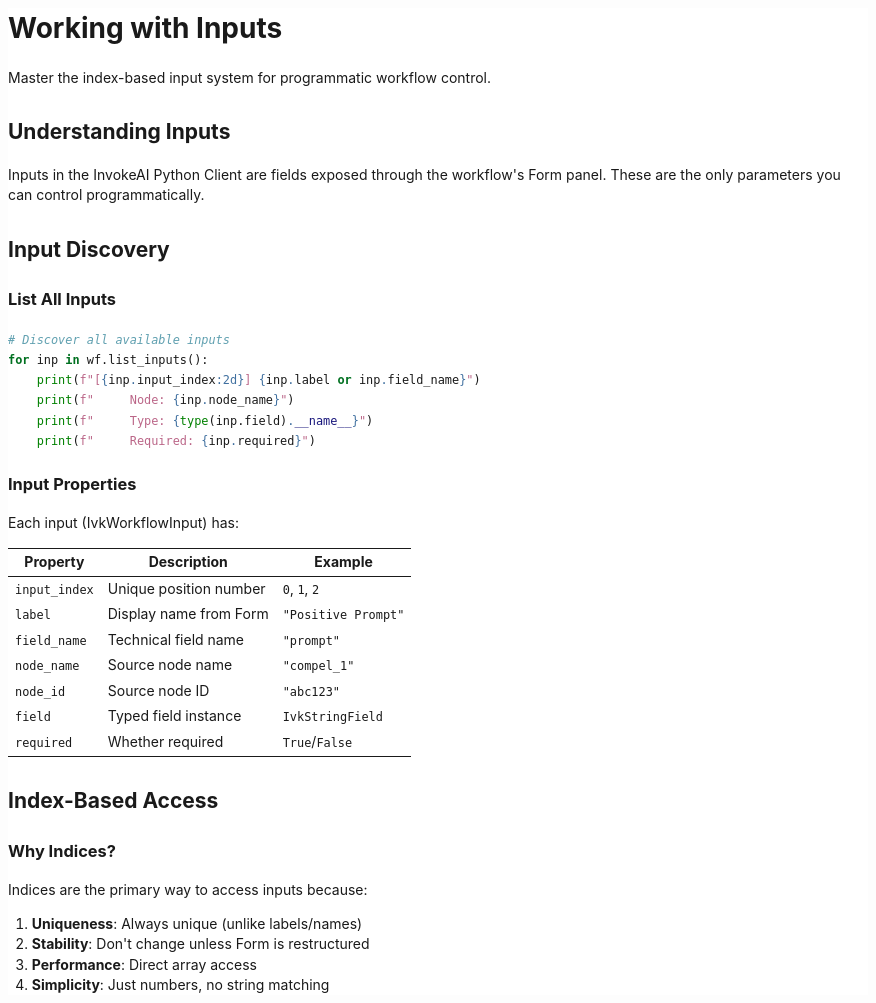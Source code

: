 # Working with Inputs

Master the index-based input system for programmatic workflow control.

## Understanding Inputs

Inputs in the InvokeAI Python Client are fields exposed through the workflow's Form panel. These are the only parameters you can control programmatically.

## Input Discovery

### List All Inputs

```python
# Discover all available inputs
for inp in wf.list_inputs():
    print(f"[{inp.input_index:2d}] {inp.label or inp.field_name}")
    print(f"     Node: {inp.node_name}")
    print(f"     Type: {type(inp.field).__name__}")
    print(f"     Required: {inp.required}")
```

### Input Properties

Each input (IvkWorkflowInput) has:

| Property | Description | Example |
|----------|-------------|---------|
| `input_index` | Unique position number | `0`, `1`, `2` |
| `label` | Display name from Form | `"Positive Prompt"` |
| `field_name` | Technical field name | `"prompt"` |
| `node_name` | Source node name | `"compel_1"` |
| `node_id` | Source node ID | `"abc123"` |
| `field` | Typed field instance | `IvkStringField` |
| `required` | Whether required | `True`/`False` |

## Index-Based Access

### Why Indices?

Indices are the primary way to access inputs because:

1. **Uniqueness**: Always unique (unlike labels/names)
2. **Stability**: Don't change unless Form is restructured
3. **Performance**: Direct array access
4. **Simplicity**: Just numbers, no string matching
